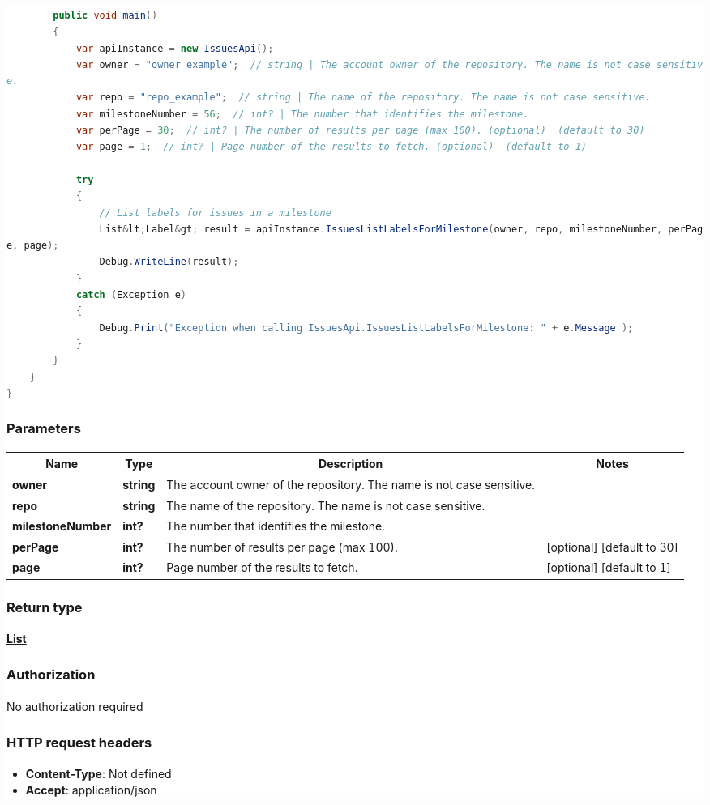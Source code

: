 ```csharp
        public void main()
        {
            var apiInstance = new IssuesApi();
            var owner = "owner_example";  // string | The account owner of the repository. The name is not case sensitive.
            var repo = "repo_example";  // string | The name of the repository. The name is not case sensitive.
            var milestoneNumber = 56;  // int? | The number that identifies the milestone.
            var perPage = 30;  // int? | The number of results per page (max 100). (optional)  (default to 30)
            var page = 1;  // int? | Page number of the results to fetch. (optional)  (default to 1)

            try
            {
                // List labels for issues in a milestone
                List&lt;Label&gt; result = apiInstance.IssuesListLabelsForMilestone(owner, repo, milestoneNumber, perPage, page);
                Debug.WriteLine(result);
            }
            catch (Exception e)
            {
                Debug.Print("Exception when calling IssuesApi.IssuesListLabelsForMilestone: " + e.Message );
            }
        }
    }
}
```

### Parameters

Name | Type | Description  | Notes
------------- | ------------- | ------------- | -------------
 **owner** | **string**| The account owner of the repository. The name is not case sensitive. | 
 **repo** | **string**| The name of the repository. The name is not case sensitive. | 
 **milestoneNumber** | **int?**| The number that identifies the milestone. | 
 **perPage** | **int?**| The number of results per page (max 100). | [optional] [default to 30]
 **page** | **int?**| Page number of the results to fetch. | [optional] [default to 1]

### Return type

[**List<Label>**](Label.md)

### Authorization

No authorization required

### HTTP request headers

 - **Content-Type**: Not defined
 - **Accept**: application/json

